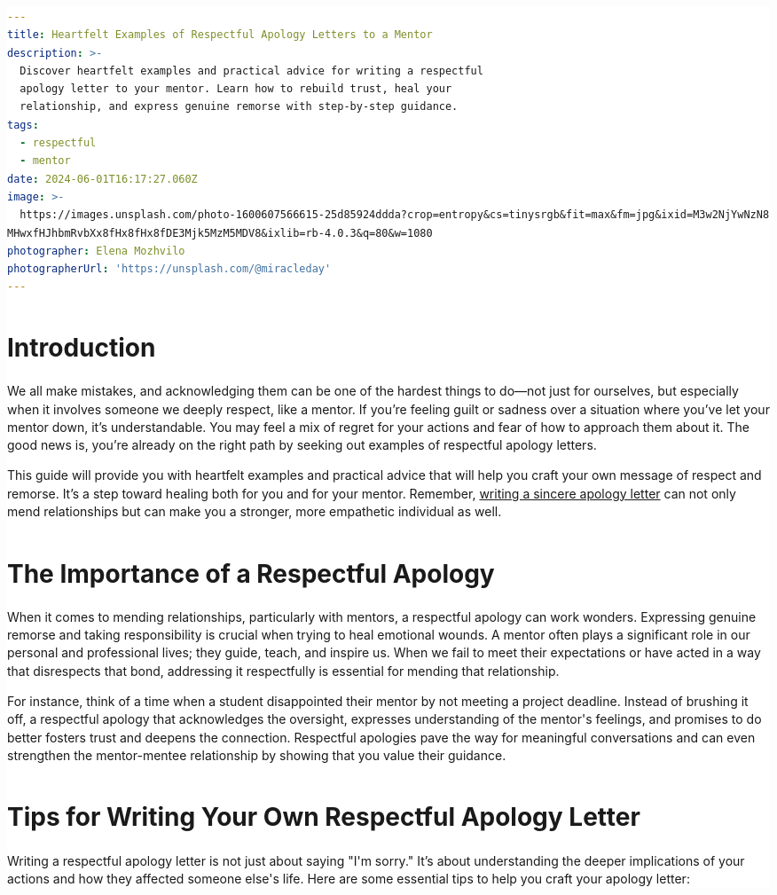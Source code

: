 ```yaml
---
title: Heartfelt Examples of Respectful Apology Letters to a Mentor
description: >-
  Discover heartfelt examples and practical advice for writing a respectful
  apology letter to your mentor. Learn how to rebuild trust, heal your
  relationship, and express genuine remorse with step-by-step guidance.
tags:
  - respectful
  - mentor
date: 2024-06-01T16:17:27.060Z
image: >-
  https://images.unsplash.com/photo-1600607566615-25d85924ddda?crop=entropy&cs=tinysrgb&fit=max&fm=jpg&ixid=M3w2NjYwNzN8MHwxfHJhbmRvbXx8fHx8fHx8fDE3Mjk5MzM5MDV8&ixlib=rb-4.0.3&q=80&w=1080
photographer: Elena Mozhvilo
photographerUrl: 'https://unsplash.com/@miracleday'
---
```


# Introduction

We all make mistakes, and acknowledging them can be one of the hardest things to do—not just for ourselves, but especially when it involves someone we deeply respect, like a mentor. If you’re feeling guilt or sadness over a situation where you’ve let your mentor down, it’s understandable. You may feel a mix of regret for your actions and fear of how to approach them about it. The good news is, you’re already on the right path by seeking out examples of respectful apology letters. 

This guide will provide you with heartfelt examples and practical advice that will help you craft your own message of respect and remorse. It’s a step toward healing both for you and for your mentor. Remember, [writing a sincere apology letter](https://www.mindtools.com/pages/article/newLDR_83.htm) can not only mend relationships but can make you a stronger, more empathetic individual as well.

# The Importance of a Respectful Apology

When it comes to mending relationships, particularly with mentors, a respectful apology can work wonders. Expressing genuine remorse and taking responsibility is crucial when trying to heal emotional wounds. A mentor often plays a significant role in our personal and professional lives; they guide, teach, and inspire us. When we fail to meet their expectations or have acted in a way that disrespects that bond, addressing it respectfully is essential for mending that relationship.

For instance, think of a time when a student disappointed their mentor by not meeting a project deadline. Instead of brushing it off, a respectful apology that acknowledges the oversight, expresses understanding of the mentor's feelings, and promises to do better fosters trust and deepens the connection. Respectful apologies pave the way for meaningful conversations and can even strengthen the mentor-mentee relationship by showing that you value their guidance.

# Tips for Writing Your Own Respectful Apology Letter

Writing a respectful apology letter is not just about saying "I'm sorry." It’s about understanding the deeper implications of your actions and how they affected someone else's life. Here are some essential tips to help you craft your apology letter:
